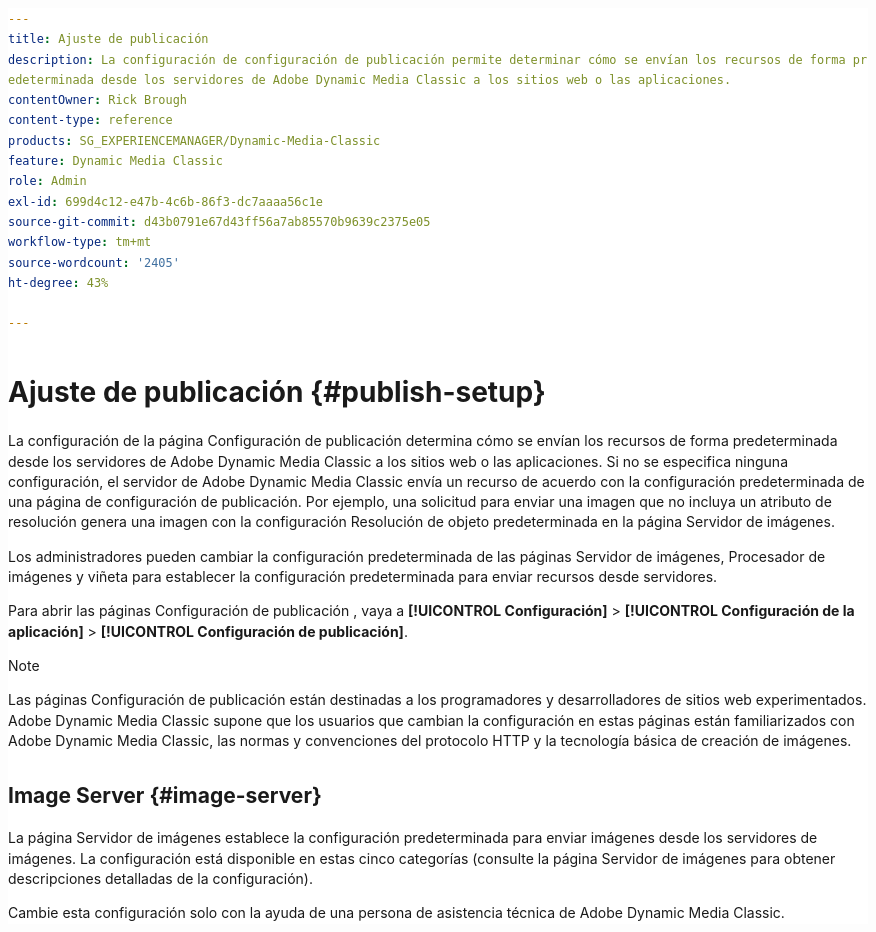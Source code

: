 ```yaml
---
title: Ajuste de publicación
description: La configuración de configuración de publicación permite determinar cómo se envían los recursos de forma predeterminada desde los servidores de Adobe Dynamic Media Classic a los sitios web o las aplicaciones.
contentOwner: Rick Brough
content-type: reference
products: SG_EXPERIENCEMANAGER/Dynamic-Media-Classic
feature: Dynamic Media Classic
role: Admin
exl-id: 699d4c12-e47b-4c6b-86f3-dc7aaaa56c1e
source-git-commit: d43b0791e67d43ff56a7ab85570b9639c2375e05
workflow-type: tm+mt
source-wordcount: '2405'
ht-degree: 43%

---
```


# Ajuste de publicación {#publish-setup}

La configuración de la página Configuración de publicación determina cómo se envían los recursos de forma predeterminada desde los servidores de Adobe Dynamic Media Classic a los sitios web o las aplicaciones. Si no se especifica ninguna configuración, el servidor de Adobe Dynamic Media Classic envía un recurso de acuerdo con la configuración predeterminada de una página de configuración de publicación. Por ejemplo, una solicitud para enviar una imagen que no incluya un atributo de resolución genera una imagen con la configuración Resolución de objeto predeterminada en la página Servidor de imágenes.

Los administradores pueden cambiar la configuración predeterminada de las páginas Servidor de imágenes, Procesador de imágenes y viñeta para establecer la configuración predeterminada para enviar recursos desde servidores.

Para abrir las páginas Configuración de publicación , vaya a **[!UICONTROL Configuración]** > **[!UICONTROL Configuración de la aplicación]** > **[!UICONTROL Configuración de publicación]**.

>[!NOTE]
>
>Las páginas Configuración de publicación están destinadas a los programadores y desarrolladores de sitios web experimentados. Adobe Dynamic Media Classic supone que los usuarios que cambian la configuración en estas páginas están familiarizados con Adobe Dynamic Media Classic, las normas y convenciones del protocolo HTTP y la tecnología básica de creación de imágenes.

## Image Server {#image-server}

La página Servidor de imágenes establece la configuración predeterminada para enviar imágenes desde los servidores de imágenes. La configuración está disponible en estas cinco categorías (consulte la página Servidor de imágenes para obtener descripciones detalladas de la configuración).

Cambie esta configuración solo con la ayuda de una persona de asistencia técnica de Adobe Dynamic Media Classic.
